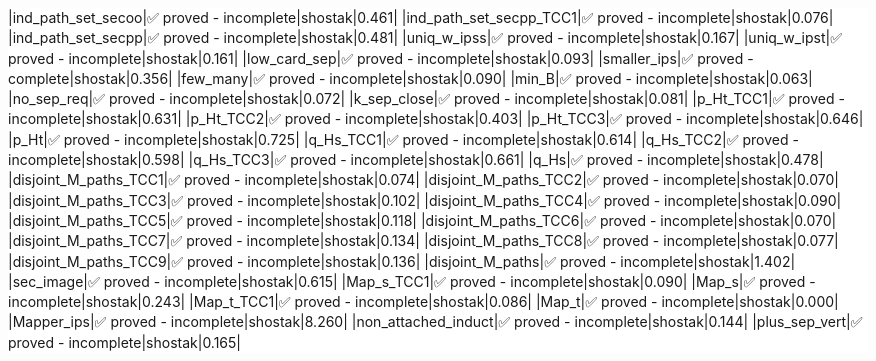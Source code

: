 |ind_path_set_secoo|✅ proved - incomplete|shostak|0.461|
|ind_path_set_secpp_TCC1|✅ proved - incomplete|shostak|0.076|
|ind_path_set_secpp|✅ proved - incomplete|shostak|0.481|
|uniq_w_ipss|✅ proved - incomplete|shostak|0.167|
|uniq_w_ipst|✅ proved - incomplete|shostak|0.161|
|low_card_sep|✅ proved - incomplete|shostak|0.093|
|smaller_ips|✅ proved - complete|shostak|0.356|
|few_many|✅ proved - incomplete|shostak|0.090|
|min_B|✅ proved - incomplete|shostak|0.063|
|no_sep_req|✅ proved - incomplete|shostak|0.072|
|k_sep_close|✅ proved - incomplete|shostak|0.081|
|p_Ht_TCC1|✅ proved - incomplete|shostak|0.631|
|p_Ht_TCC2|✅ proved - incomplete|shostak|0.403|
|p_Ht_TCC3|✅ proved - incomplete|shostak|0.646|
|p_Ht|✅ proved - incomplete|shostak|0.725|
|q_Hs_TCC1|✅ proved - incomplete|shostak|0.614|
|q_Hs_TCC2|✅ proved - incomplete|shostak|0.598|
|q_Hs_TCC3|✅ proved - incomplete|shostak|0.661|
|q_Hs|✅ proved - incomplete|shostak|0.478|
|disjoint_M_paths_TCC1|✅ proved - incomplete|shostak|0.074|
|disjoint_M_paths_TCC2|✅ proved - incomplete|shostak|0.070|
|disjoint_M_paths_TCC3|✅ proved - incomplete|shostak|0.102|
|disjoint_M_paths_TCC4|✅ proved - incomplete|shostak|0.090|
|disjoint_M_paths_TCC5|✅ proved - incomplete|shostak|0.118|
|disjoint_M_paths_TCC6|✅ proved - incomplete|shostak|0.070|
|disjoint_M_paths_TCC7|✅ proved - incomplete|shostak|0.134|
|disjoint_M_paths_TCC8|✅ proved - incomplete|shostak|0.077|
|disjoint_M_paths_TCC9|✅ proved - incomplete|shostak|0.136|
|disjoint_M_paths|✅ proved - incomplete|shostak|1.402|
|sec_image|✅ proved - incomplete|shostak|0.615|
|Map_s_TCC1|✅ proved - incomplete|shostak|0.090|
|Map_s|✅ proved - incomplete|shostak|0.243|
|Map_t_TCC1|✅ proved - incomplete|shostak|0.086|
|Map_t|✅ proved - incomplete|shostak|0.000|
|Mapper_ips|✅ proved - incomplete|shostak|8.260|
|non_attached_induct|✅ proved - incomplete|shostak|0.144|
|plus_sep_vert|✅ proved - incomplete|shostak|0.165|